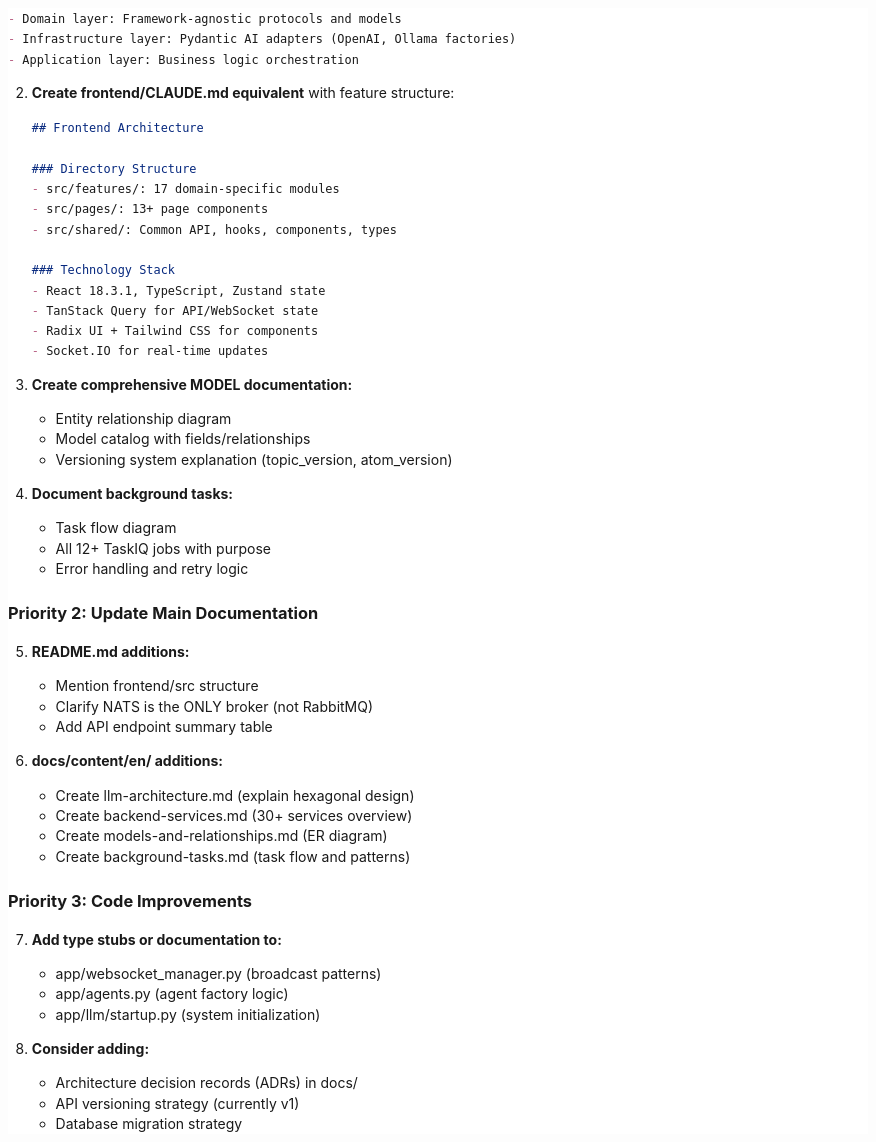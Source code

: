    ```markdown
   - Domain layer: Framework-agnostic protocols and models
   - Infrastructure layer: Pydantic AI adapters (OpenAI, Ollama factories)
   - Application layer: Business logic orchestration
   ```

2. **Create frontend/CLAUDE.md equivalent** with feature structure:
   ```markdown
   ## Frontend Architecture
   
   ### Directory Structure
   - src/features/: 17 domain-specific modules
   - src/pages/: 13+ page components
   - src/shared/: Common API, hooks, components, types
   
   ### Technology Stack
   - React 18.3.1, TypeScript, Zustand state
   - TanStack Query for API/WebSocket state
   - Radix UI + Tailwind CSS for components
   - Socket.IO for real-time updates
   ```

3. **Create comprehensive MODEL documentation:**
   - Entity relationship diagram
   - Model catalog with fields/relationships
   - Versioning system explanation (topic_version, atom_version)

4. **Document background tasks:**
   - Task flow diagram
   - All 12+ TaskIQ jobs with purpose
   - Error handling and retry logic

### Priority 2: Update Main Documentation

5. **README.md additions:**
   - Mention frontend/src structure
   - Clarify NATS is the ONLY broker (not RabbitMQ)
   - Add API endpoint summary table

6. **docs/content/en/ additions:**
   - Create llm-architecture.md (explain hexagonal design)
   - Create backend-services.md (30+ services overview)
   - Create models-and-relationships.md (ER diagram)
   - Create background-tasks.md (task flow and patterns)

### Priority 3: Code Improvements

7. **Add type stubs or documentation to:**
   - app/websocket_manager.py (broadcast patterns)
   - app/agents.py (agent factory logic)
   - app/llm/startup.py (system initialization)

8. **Consider adding:**
   - Architecture decision records (ADRs) in docs/
   - API versioning strategy (currently v1)
   - Database migration strategy
